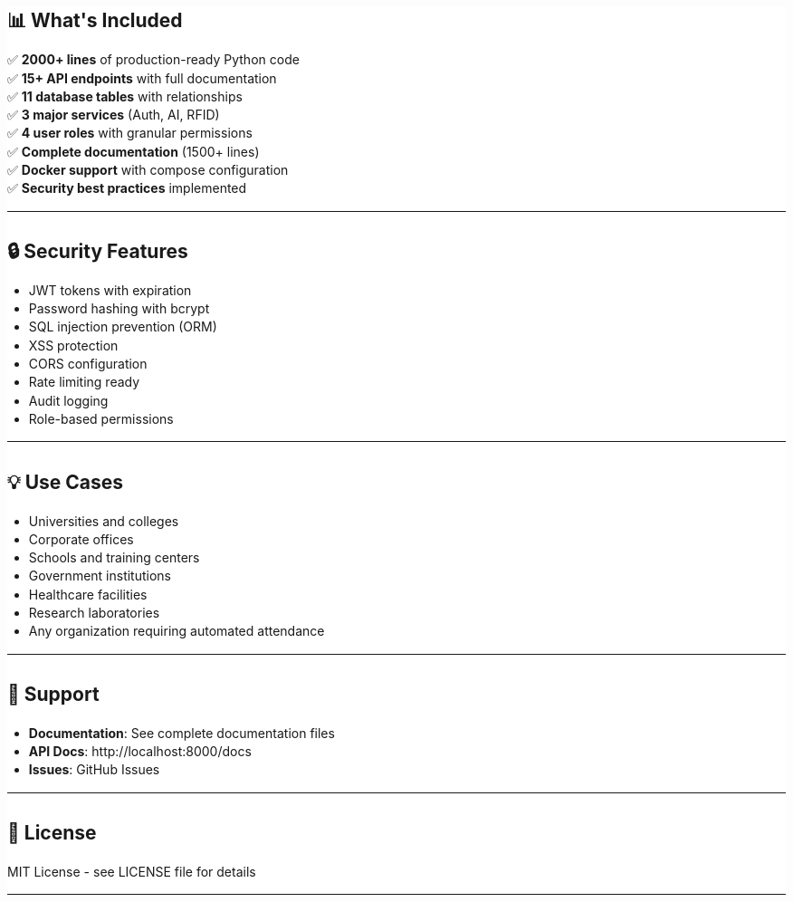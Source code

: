 
## 📊 What's Included

✅ **2000+ lines** of production-ready Python code  
✅ **15+ API endpoints** with full documentation  
✅ **11 database tables** with relationships  
✅ **3 major services** (Auth, AI, RFID)  
✅ **4 user roles** with granular permissions  
✅ **Complete documentation** (1500+ lines)  
✅ **Docker support** with compose configuration  
✅ **Security best practices** implemented  

---

## 🔒 Security Features

- JWT tokens with expiration
- Password hashing with bcrypt
- SQL injection prevention (ORM)
- XSS protection
- CORS configuration
- Rate limiting ready
- Audit logging
- Role-based permissions

---

## 💡 Use Cases

- Universities and colleges
- Corporate offices
- Schools and training centers
- Government institutions
- Healthcare facilities
- Research laboratories
- Any organization requiring automated attendance

---

## 🤝 Support

- **Documentation**: See complete documentation files
- **API Docs**: http://localhost:8000/docs
- **Issues**: GitHub Issues

---

## 📝 License

MIT License - see LICENSE file for details

---
